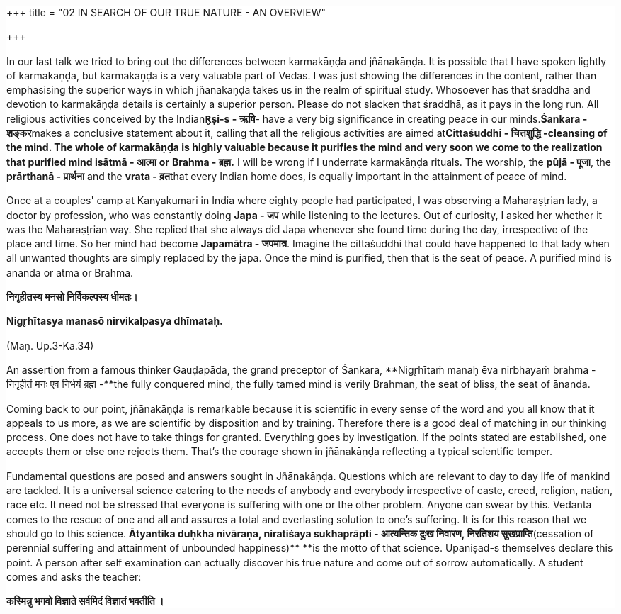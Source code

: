 +++
title = "02 IN SEARCH OF OUR TRUE NATURE - AN OVERVIEW"

+++

In our last talk we tried to bring out the differences between karmakāṇḍa and jñānakāṇḍa. It is possible that I have spoken lightly of karmakāṇḍa, but karmakāṇḍa is a very valuable part of Vedas. I was just showing the differences in the content, rather than emphasising the superior ways in which jñānakāṇḍa takes us in the realm of spiritual study. Whosoever has that śraddhā and devotion to karmakāṇḍa details is certainly a superior person. Please do not slacken that śraddhā, as it pays in the long run. All religious activities conceived by the Indian**R̥ṣi-s  - ऋषि**- have a very big significance in creating peace in our minds.**Śankara - शङ्कर**makes a conclusive statement about it, calling that all the religious activities are aimed at**Cittaśuddhi - चित्तशुद्धि -**cleansing of the mind. The whole of karmakāṇḍa is highly valuable because it purifies the mind and very soon we come to the realization that purified mind is**ātmā - आत्मा** **or** **Brahma - ब्रह्म.** I will be wrong if I underrate karmakāṇḍa rituals. The worship, the **pūjā - पूजा**, the **prārthanā - प्रार्थना** and the **vrata - व्रत**that every Indian home does, is equally important in the attainment of peace of mind.

Once at a couples' camp at Kanyakumari in India where eighty people had participated, I was observing a Maharaṣṭrian lady, a doctor by profession, who was constantly doing **Japa - जप** while listening to the lectures. Out of curiosity, I asked her whether it was the Maharaṣṭrian way. She replied that she always did Japa whenever she found time during the day, irrespective of the place and time. So her mind had become **Japamātra - जपमात्र**. Imagine the cittaśuddhi that could have happened to that lady when all unwanted thoughts are simply replaced by the japa. Once the mind is purified, then that is the seat of peace. A purified mind is ānanda or ātmā or Brahma.

**निगृहीतस्य मनसो निर्विकल्पस्य धीमतः।**

**Nigr̥hītasya manasō nirvikalpasya dhīmataḥ.**

(Māṇ. Up.3-Kā.34)

An assertion from a famous thinker Gauḍapāda, the grand preceptor of Śankara, **Nigr̥hītaṁ manaḥ ēva nirbhayaṁ brahma  - निगृहीतं मनः एव निर्भयं ब्रह्म  -**the fully conquered mind, the fully tamed mind is verily Brahman, the seat of bliss, the seat of ānanda.

Coming back to our point, jñānakāṇḍa is remarkable because it is scientific in every sense of the word and you all know that it appeals to us more, as we are scientific by disposition and by training. Therefore there is a good deal of matching in our thinking process. One does not have to take things for granted. Everything goes by investigation. If the points stated are established, one accepts them or else one rejects them. That’s the courage shown in jñānakāṇḍa reflecting a typical scientific temper.

Fundamental questions are posed and answers sought in Jñānakāṇḍa. Questions which are relevant to day to day life of mankind are tackled. It is a universal science catering to the needs of anybody and everybody irrespective of caste, creed, religion, nation, race etc. It need not be stressed that everyone is suffering with one or the other problem. Anyone can swear by this. Vedānta comes to the rescue of one and all and assures a total and everlasting solution to one’s suffering. It is for this reason that we should go to this science. **Ātyantika duḥkha nivāraṇa, niratiśaya sukhaprāpti - आत्यन्तिक दुःख निवारण, निरतिशय सुखप्राप्ति**(cessation of perennial suffering and attainment of unbounded happiness)** **is the motto of that science. Upaniṣad-s themselves declare this point. A person after self examination can actually discover his true nature and come out of sorrow automatically. A student comes and asks the teacher:

**कस्मिन्नु भगवो विज्ञाते सर्वमिदं विज्ञातं भवतीति ।**
